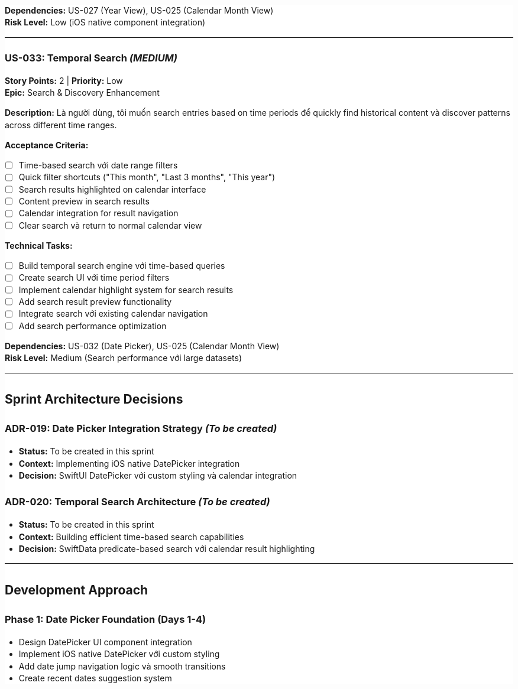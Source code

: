 **Dependencies:** US-027 (Year View), US-025 (Calendar Month View)  
**Risk Level:** Low (iOS native component integration)

---

### **US-033: Temporal Search** *(MEDIUM)*
**Story Points:** 2 | **Priority:** Low  
**Epic:** Search & Discovery Enhancement

**Description:** Là người dùng, tôi muốn search entries based on time periods để quickly find historical content và discover patterns across different time ranges.

**Acceptance Criteria:**
- [ ] Time-based search với date range filters
- [ ] Quick filter shortcuts ("This month", "Last 3 months", "This year")
- [ ] Search results highlighted on calendar interface
- [ ] Content preview in search results
- [ ] Calendar integration for result navigation
- [ ] Clear search và return to normal calendar view

**Technical Tasks:**
- [ ] Build temporal search engine với time-based queries
- [ ] Create search UI với time period filters
- [ ] Implement calendar highlight system for search results
- [ ] Add search result preview functionality
- [ ] Integrate search với existing calendar navigation
- [ ] Add search performance optimization

**Dependencies:** US-032 (Date Picker), US-025 (Calendar Month View)  
**Risk Level:** Medium (Search performance với large datasets)

---

## Sprint Architecture Decisions

### **ADR-019: Date Picker Integration Strategy** *(To be created)*
- **Status:** To be created in this sprint
- **Context:** Implementing iOS native DatePicker integration
- **Decision:** SwiftUI DatePicker với custom styling và calendar integration

### **ADR-020: Temporal Search Architecture** *(To be created)*
- **Status:** To be created in this sprint  
- **Context:** Building efficient time-based search capabilities
- **Decision:** SwiftData predicate-based search với calendar result highlighting

---

## Development Approach

### **Phase 1: Date Picker Foundation (Days 1-4)**
- Design DatePicker UI component integration
- Implement iOS native DatePicker với custom styling
- Add date jump navigation logic và smooth transitions
- Create recent dates suggestion system
